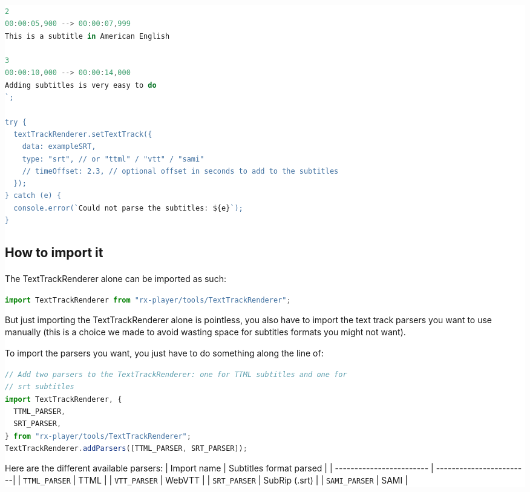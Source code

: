 ```js
2
00:00:05,900 --> 00:00:07,999
This is a subtitle in American English

3
00:00:10,000 --> 00:00:14,000
Adding subtitles is very easy to do
`;

try {
  textTrackRenderer.setTextTrack({
    data: exampleSRT,
    type: "srt", // or "ttml" / "vtt" / "sami"
    // timeOffset: 2.3, // optional offset in seconds to add to the subtitles
  });
} catch (e) {
  console.error(`Could not parse the subtitles: ${e}`);
}
```

## How to import it

The TextTrackRenderer alone can be imported as such:

```ts
import TextTrackRenderer from "rx-player/tools/TextTrackRenderer";
```

But just importing the TextTrackRenderer alone is pointless, you also have to
import the text track parsers you want to use manually (this is a choice we
made to avoid wasting space for subtitles formats you might not want).

To import the parsers you want, you just have to do something along the line
of:

```js
// Add two parsers to the TextTrackRenderer: one for TTML subtitles and one for
// srt subtitles
import TextTrackRenderer, {
  TTML_PARSER,
  SRT_PARSER,
} from "rx-player/tools/TextTrackRenderer";
TextTrackRenderer.addParsers([TTML_PARSER, SRT_PARSER]);
```

Here are the different available parsers:
| Import name | Subtitles format parsed |
| ------------------------ | ------------------------|
| `TTML_PARSER` | TTML |
| `VTT_PARSER` | WebVTT |
| `SRT_PARSER` | SubRip (.srt) |
| `SAMI_PARSER` | SAMI |
